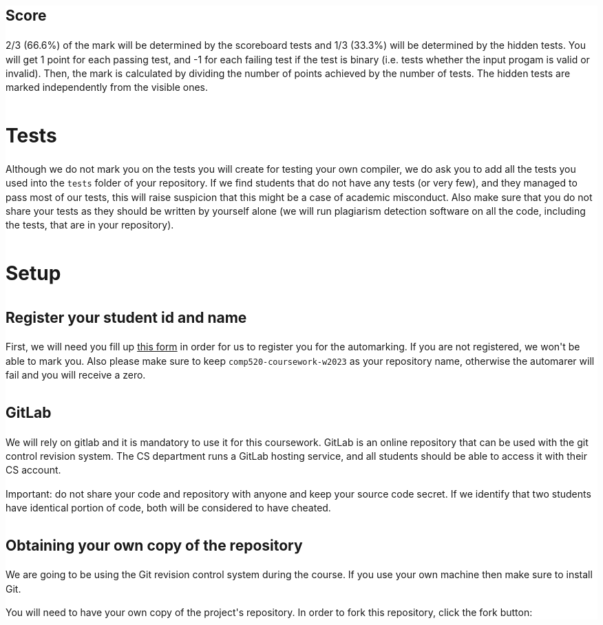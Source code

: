 
## Score
2/3 (66.6%) of the mark will be determined by the scoreboard tests and 1/3 (33.3%) will be determined by the hidden tests.
You will get 1 point for each passing test, and -1 for each failing test if the test is binary (i.e. tests whether the input progam is valid or invalid).
Then, the mark is calculated by dividing the number of points achieved by the number of tests.
The hidden tests are marked independently from the visible ones.



# Tests #

Although we do not mark you on the tests you will create for testing your own compiler, we do ask you to add all the tests you used into the `tests` folder of your repository.
If we find students that do not have any tests (or very few), and they managed to pass most of our tests, this will raise suspicion that this might be a case of academic misconduct.
Also make sure that you do not share your tests as they should be written by yourself alone (we will run plagiarism detection software on all the code, including the tests, that are in your repository).


# Setup #

## Register your student id and name

First, we will need you fill up [this form](https://forms.office.com/r/2Kz5FbKkYf)
in order for us to register you for the automarking.
If you are not registered, we won't be able to mark you.
Also please make sure to keep `comp520-coursework-w2023` as your repository name, otherwise the automarer will fail and you will receive a zero.

## GitLab ##
We will rely on gitlab and it is mandatory to use it for this coursework.
GitLab is an online repository that can be used with the git control revision system.
The CS department runs a GitLab hosting service, and all students should be able to access it with their CS account.

Important: do not share your code and repository with anyone and keep your source code secret.
If we identify that two students have identical portion of code, both will be considered to have cheated.


## Obtaining your own copy of the repository
We are going to be using the Git revision control system during the course.
If you use your own machine then make sure to install Git.

You will need to have your own copy of the project's repository. In order to fork this repository, click the fork button:

